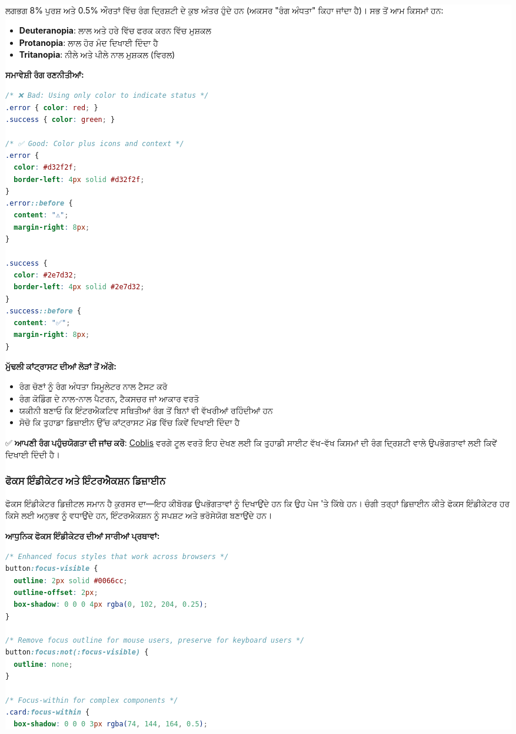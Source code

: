 ਲਗਭਗ 8% ਪੁਰਸ਼ ਅਤੇ 0.5% ਔਰਤਾਂ ਵਿੱਚ ਰੰਗ ਦ੍ਰਿਸ਼ਟੀ ਦੇ ਕੁਝ ਅੰਤਰ ਹੁੰਦੇ ਹਨ (ਅਕਸਰ "ਰੰਗ ਅੰਧਤਾ" ਕਿਹਾ ਜਾਂਦਾ ਹੈ)। ਸਭ ਤੋਂ ਆਮ ਕਿਸਮਾਂ ਹਨ:
- **Deuteranopia**: ਲਾਲ ਅਤੇ ਹਰੇ ਵਿੱਚ ਫਰਕ ਕਰਨ ਵਿੱਚ ਮੁਸ਼ਕਲ
- **Protanopia**: ਲਾਲ ਹੋਰ ਮੰਦ ਦਿਖਾਈ ਦਿੰਦਾ ਹੈ
- **Tritanopia**: ਨੀਲੇ ਅਤੇ ਪੀਲੇ ਨਾਲ ਮੁਸ਼ਕਲ (ਵਿਰਲ)

**ਸਮਾਵੇਸ਼ੀ ਰੰਗ ਰਣਨੀਤੀਆਂ:**

```css
/* ❌ Bad: Using only color to indicate status */
.error { color: red; }
.success { color: green; }

/* ✅ Good: Color plus icons and context */
.error {
  color: #d32f2f;
  border-left: 4px solid #d32f2f;
}
.error::before {
  content: "⚠️";
  margin-right: 8px;
}

.success {
  color: #2e7d32;
  border-left: 4px solid #2e7d32;
}
.success::before {
  content: "✅";
  margin-right: 8px;
}
```

**ਮੁੱਢਲੀ ਕਾਂਟ੍ਰਾਸਟ ਦੀਆਂ ਲੋੜਾਂ ਤੋਂ ਅੱਗੇ:**
- ਰੰਗ ਚੋਣਾਂ ਨੂੰ ਰੰਗ ਅੰਧਤਾ ਸਿਮੂਲੇਟਰ ਨਾਲ ਟੈਸਟ ਕਰੋ
- ਰੰਗ ਕੋਡਿੰਗ ਦੇ ਨਾਲ-ਨਾਲ ਪੈਟਰਨ, ਟੈਕਸਚਰ ਜਾਂ ਆਕਾਰ ਵਰਤੋ
- ਯਕੀਨੀ ਬਣਾਓ ਕਿ ਇੰਟਰਐਕਟਿਵ ਸਥਿਤੀਆਂ ਰੰਗ ਤੋਂ ਬਿਨਾਂ ਵੀ ਵੱਖਰੀਆਂ ਰਹਿੰਦੀਆਂ ਹਨ
- ਸੋਚੋ ਕਿ ਤੁਹਾਡਾ ਡਿਜ਼ਾਈਨ ਉੱਚ ਕਾਂਟ੍ਰਾਸਟ ਮੋਡ ਵਿੱਚ ਕਿਵੇਂ ਦਿਖਾਈ ਦਿੰਦਾ ਹੈ

✅ **ਆਪਣੀ ਰੰਗ ਪਹੁੰਚਯੋਗਤਾ ਦੀ ਜਾਂਚ ਕਰੋ**: [Coblis](https://www.color-blindness.com/coblis-color-blindness-simulator/) ਵਰਗੇ ਟੂਲ ਵਰਤੋ ਇਹ ਦੇਖਣ ਲਈ ਕਿ ਤੁਹਾਡੀ ਸਾਈਟ ਵੱਖ-ਵੱਖ ਕਿਸਮਾਂ ਦੀ ਰੰਗ ਦ੍ਰਿਸ਼ਟੀ ਵਾਲੇ ਉਪਭੋਗਤਾਵਾਂ ਲਈ ਕਿਵੇਂ ਦਿਖਾਈ ਦਿੰਦੀ ਹੈ।

### ਫੋਕਸ ਇੰਡੀਕੇਟਰ ਅਤੇ ਇੰਟਰਐਕਸ਼ਨ ਡਿਜ਼ਾਈਨ

ਫੋਕਸ ਇੰਡੀਕੇਟਰ ਡਿਜ਼ੀਟਲ ਸਮਾਨ ਹੈ ਕੁਰਸਰ ਦਾ—ਇਹ ਕੀਬੋਰਡ ਉਪਭੋਗਤਾਵਾਂ ਨੂੰ ਦਿਖਾਉਂਦੇ ਹਨ ਕਿ ਉਹ ਪੇਜ 'ਤੇ ਕਿੱਥੇ ਹਨ। ਚੰਗੀ ਤਰ੍ਹਾਂ ਡਿਜ਼ਾਈਨ ਕੀਤੇ ਫੋਕਸ ਇੰਡੀਕੇਟਰ ਹਰ ਕਿਸੇ ਲਈ ਅਨੁਭਵ ਨੂੰ ਵਧਾਉਂਦੇ ਹਨ, ਇੰਟਰਐਕਸ਼ਨ ਨੂੰ ਸਪਸ਼ਟ ਅਤੇ ਭਰੋਸੇਯੋਗ ਬਣਾਉਂਦੇ ਹਨ।

**ਆਧੁਨਿਕ ਫੋਕਸ ਇੰਡੀਕੇਟਰ ਦੀਆਂ ਸਾਰੀਆਂ ਪ੍ਰਥਾਵਾਂ:**

```css
/* Enhanced focus styles that work across browsers */
button:focus-visible {
  outline: 2px solid #0066cc;
  outline-offset: 2px;
  box-shadow: 0 0 0 4px rgba(0, 102, 204, 0.25);
}

/* Remove focus outline for mouse users, preserve for keyboard users */
button:focus:not(:focus-visible) {
  outline: none;
}

/* Focus-within for complex components */
.card:focus-within {
  box-shadow: 0 0 0 3px rgba(74, 144, 164, 0.5);
```